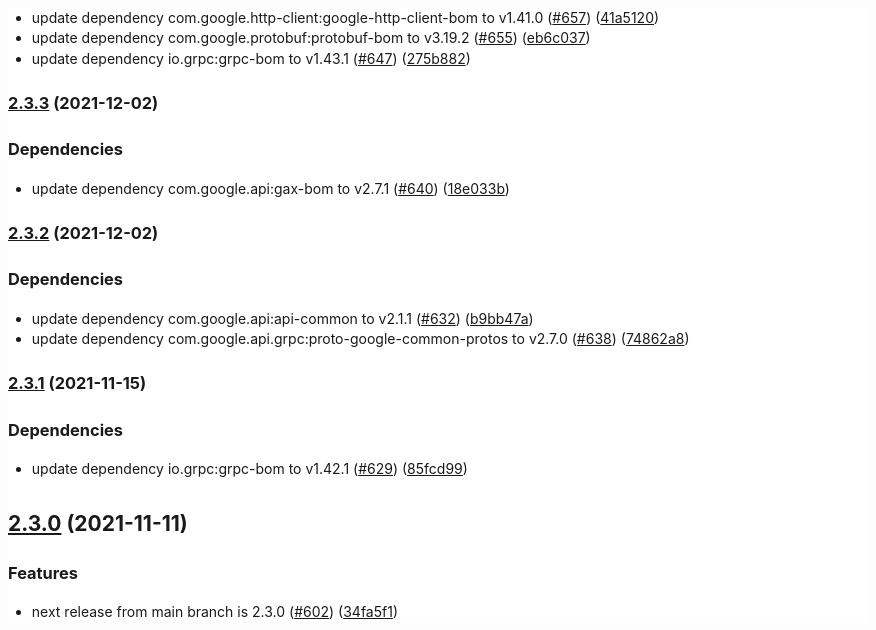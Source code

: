 * update dependency com.google.http-client:google-http-client-bom to v1.41.0 ([#657](https://www.github.com/googleapis/java-core/issues/657)) ([41a5120](https://www.github.com/googleapis/java-core/commit/41a51201a3712f71f6cf3be3c29db68360b2405f))
* update dependency com.google.protobuf:protobuf-bom to v3.19.2 ([#655](https://www.github.com/googleapis/java-core/issues/655)) ([eb6c037](https://www.github.com/googleapis/java-core/commit/eb6c03729af41e6d7bd9db80644b8ddfd22e78ec))
* update dependency io.grpc:grpc-bom to v1.43.1 ([#647](https://www.github.com/googleapis/java-core/issues/647)) ([275b882](https://www.github.com/googleapis/java-core/commit/275b882918f7625daeb3e98ab26b7b0a2f2cdb7b))

### [2.3.3](https://www.github.com/googleapis/java-core/compare/v2.3.2...v2.3.3) (2021-12-02)


### Dependencies

* update dependency com.google.api:gax-bom to v2.7.1 ([#640](https://www.github.com/googleapis/java-core/issues/640)) ([18e033b](https://www.github.com/googleapis/java-core/commit/18e033bdafe536a42ada9f93b0a2b502caea0bcf))

### [2.3.2](https://www.github.com/googleapis/java-core/compare/v2.3.1...v2.3.2) (2021-12-02)


### Dependencies

* update dependency com.google.api:api-common to v2.1.1 ([#632](https://www.github.com/googleapis/java-core/issues/632)) ([b9bb47a](https://www.github.com/googleapis/java-core/commit/b9bb47a0b0a6b132c516361d23750a92a32e53be))
* update dependency com.google.api.grpc:proto-google-common-protos to v2.7.0 ([#638](https://www.github.com/googleapis/java-core/issues/638)) ([74862a8](https://www.github.com/googleapis/java-core/commit/74862a8864eb7bffe6659d1e2a261dd5b934d6ff))

### [2.3.1](https://www.github.com/googleapis/java-core/compare/v2.3.0...v2.3.1) (2021-11-15)


### Dependencies

* update dependency io.grpc:grpc-bom to v1.42.1 ([#629](https://www.github.com/googleapis/java-core/issues/629)) ([85fcd99](https://www.github.com/googleapis/java-core/commit/85fcd99237d7526b1b373d07204c4114c49b08b8))

## [2.3.0](https://www.github.com/googleapis/java-core/compare/v2.2.0...v2.3.0) (2021-11-11)


### Features

* next release from main branch is 2.3.0 ([#602](https://www.github.com/googleapis/java-core/issues/602)) ([34fa5f1](https://www.github.com/googleapis/java-core/commit/34fa5f1e750629d4431d5f97eb8b09ee65ebc016))
